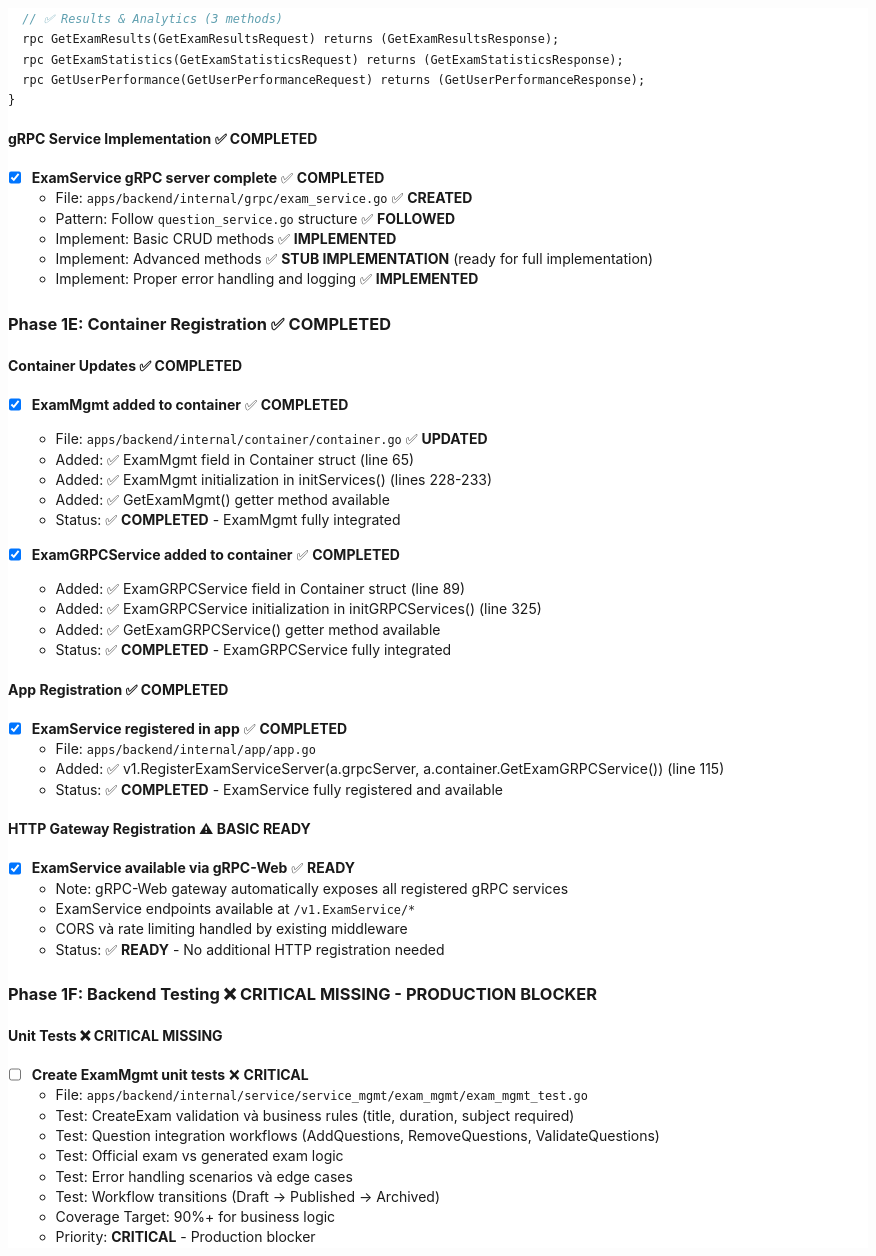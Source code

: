   ```proto
    // ✅ Results & Analytics (3 methods)
    rpc GetExamResults(GetExamResultsRequest) returns (GetExamResultsResponse);
    rpc GetExamStatistics(GetExamStatisticsRequest) returns (GetExamStatisticsResponse);
    rpc GetUserPerformance(GetUserPerformanceRequest) returns (GetUserPerformanceResponse);
  }
  ```

#### gRPC Service Implementation ✅ **COMPLETED**
- [x] **ExamService gRPC server complete** ✅ **COMPLETED**
  - File: `apps/backend/internal/grpc/exam_service.go` ✅ **CREATED**
  - Pattern: Follow `question_service.go` structure ✅ **FOLLOWED**
  - Implement: Basic CRUD methods ✅ **IMPLEMENTED**
  - Implement: Advanced methods ✅ **STUB IMPLEMENTATION** (ready for full implementation)
  - Implement: Proper error handling and logging ✅ **IMPLEMENTED**

### Phase 1E: Container Registration ✅ **COMPLETED**

#### Container Updates ✅ **COMPLETED**
- [x] **ExamMgmt added to container** ✅ **COMPLETED**
  - File: `apps/backend/internal/container/container.go` ✅ **UPDATED**
  - Added: ✅ ExamMgmt field in Container struct (line 65)
  - Added: ✅ ExamMgmt initialization in initServices() (lines 228-233)
  - Added: ✅ GetExamMgmt() getter method available
  - Status: ✅ **COMPLETED** - ExamMgmt fully integrated

- [x] **ExamGRPCService added to container** ✅ **COMPLETED**
  - Added: ✅ ExamGRPCService field in Container struct (line 89)
  - Added: ✅ ExamGRPCService initialization in initGRPCServices() (line 325)
  - Added: ✅ GetExamGRPCService() getter method available
  - Status: ✅ **COMPLETED** - ExamGRPCService fully integrated

#### App Registration ✅ **COMPLETED**
- [x] **ExamService registered in app** ✅ **COMPLETED**
  - File: `apps/backend/internal/app/app.go`
  - Added: ✅ v1.RegisterExamServiceServer(a.grpcServer, a.container.GetExamGRPCService()) (line 115)
  - Status: ✅ **COMPLETED** - ExamService fully registered and available

#### HTTP Gateway Registration ⚠️ **BASIC READY**
- [x] **ExamService available via gRPC-Web** ✅ **READY**
  - Note: gRPC-Web gateway automatically exposes all registered gRPC services
  - ExamService endpoints available at `/v1.ExamService/*`
  - CORS và rate limiting handled by existing middleware
  - Status: ✅ **READY** - No additional HTTP registration needed

### Phase 1F: Backend Testing ❌ **CRITICAL MISSING - PRODUCTION BLOCKER**

#### Unit Tests ❌ **CRITICAL MISSING**
- [ ] **Create ExamMgmt unit tests** ❌ **CRITICAL**
  - File: `apps/backend/internal/service/service_mgmt/exam_mgmt/exam_mgmt_test.go`
  - Test: CreateExam validation và business rules (title, duration, subject required)
  - Test: Question integration workflows (AddQuestions, RemoveQuestions, ValidateQuestions)
  - Test: Official exam vs generated exam logic
  - Test: Error handling scenarios và edge cases
  - Test: Workflow transitions (Draft → Published → Archived)
  - Coverage Target: 90%+ for business logic
  - Priority: **CRITICAL** - Production blocker
